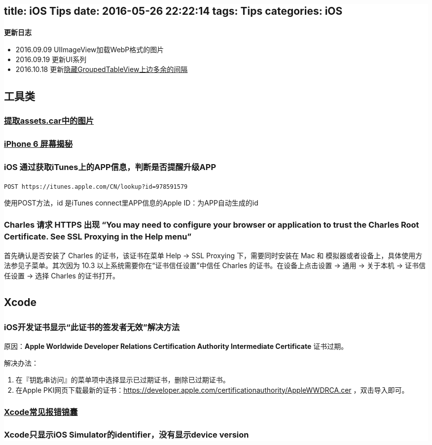 title: iOS Tips
date: 2016-05-26 22:22:14
tags: Tips
categories: iOS
---

**更新日志**

* 2016.09.09 UIImageView加载WebP格式的图片
* 2016.09.19 更新UI系列
* 2016.10.18 更新[隐藏GroupedTableView上边多余的间隔](#隐藏GroupedTableView上边多余的间隔)

## 工具类

### [提取assets.car中的图片](http://io.diveinedu.com/2015/01/15/提取Assets.car中的图片.html)

### [iPhone 6 屏幕揭秘](http://wileam.com/iphone-6-screen-cn/)

### iOS 通过获取iTunes上的APP信息，判断是否提醒升级APP

```
POST https://itunes.apple.com/CN/lookup?id=978591579
```

使用POST方法，id 是iTunes connect里APP信息的Apple ID：为APP自动生成的id

### Charles 请求 HTTPS 出现 “You may need to configure your browser or application to trust the Charles Root Certificate. See SSL Proxying in the Help menu”

首先确认是否安装了 Charles 的证书，该证书在菜单 Help -> SSL Proxying 下，需要同时安装在 Mac 和 模拟器或者设备上，具体使用方法参见子菜单。其次因为 10.3 以上系统需要你在“证书信任设置”中信任 Charles 的证书。在设备上点击设置 -> 通用 -> 关于本机 -> 证书信任设置 -> 选择 Charles 的证书打开。



## Xcode

### iOS开发证书显示“此证书的签发者无效”解决方法

原因：**Apple Worldwide Developer Relations Certification Authority Intermediate Certificate** 证书过期。

解决办法：

1. 在『钥匙串访问』的菜单项中选择显示已过期证书，删除已过期证书。
2. 在Apple PKI网页下载最新的证书：<https://developer.apple.com/certificationauthority/AppleWWDRCA.cer> ，双击导入即可。

### [Xcode常见报错锦囊](http://mp.weixin.qq.com/s?__biz=MjM5OTM0MzIwMQ==&mid=2652546100&idx=1&sn=4ddcd710eb3d93910e58067f2ec797c9&scene=1&srcid=0626DTqmwlU53fE6bc0mL8pw#rd)

### Xcode只显示iOS Simulator的identifier，没有显示device version
